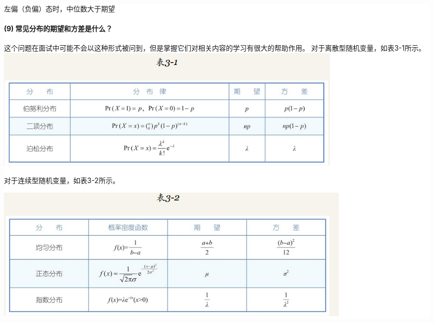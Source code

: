 左偏（负偏）态时，中位数大于期望

#### (9) 常见分布的期望和方差是什么？

这个问题在面试中可能不会以这种形式被问到，但是掌握它们对相关内容的学习有很大的帮助作用。
对于离散型随机变量，如表3-1所示。
<img src="1.常见的数据分析师的面试问题.assets/image-20210131212759054.png" alt="image-20210131212759054" style="zoom: 80%;" />

对于连续型随机变量，如表3-2所示。

<img src="1.常见的数据分析师的面试问题.assets/image-20210131212822789.png" alt="image-20210131212822789" style="zoom:80%;" />
